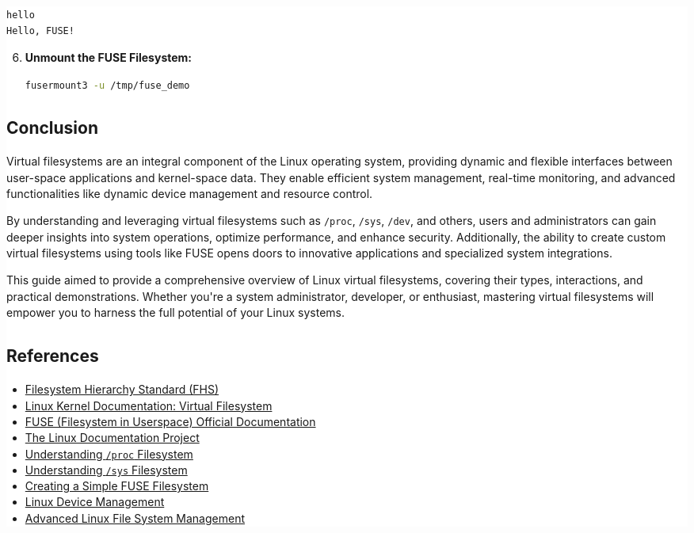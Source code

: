    ```
   hello
   Hello, FUSE!
   ```

6. **Unmount the FUSE Filesystem:**

   ```bash
   fusermount3 -u /tmp/fuse_demo
   ```

## Conclusion

Virtual filesystems are an integral component of the Linux operating system, providing dynamic and flexible interfaces between user-space applications and kernel-space data. They enable efficient system management, real-time monitoring, and advanced functionalities like dynamic device management and resource control.

By understanding and leveraging virtual filesystems such as `/proc`, `/sys`, `/dev`, and others, users and administrators can gain deeper insights into system operations, optimize performance, and enhance security. Additionally, the ability to create custom virtual filesystems using tools like FUSE opens doors to innovative applications and specialized system integrations.

This guide aimed to provide a comprehensive overview of Linux virtual filesystems, covering their types, interactions, and practical demonstrations. Whether you're a system administrator, developer, or enthusiast, mastering virtual filesystems will empower you to harness the full potential of your Linux systems.

## References

- [Filesystem Hierarchy Standard (FHS)](https://refspecs.linuxfoundation.org/FHS_3.0/fhs/index.html)
- [Linux Kernel Documentation: Virtual Filesystem](https://www.kernel.org/doc/html/latest/filesystems/virtual.html)
- [FUSE (Filesystem in Userspace) Official Documentation](https://github.com/libfuse/libfuse)
- [The Linux Documentation Project](https://www.tldp.org/)
- [Understanding `/proc` Filesystem](https://www.tldp.org/LDP/Linux-Filesystem-Hierarchy/html/proc.html)
- [Understanding `/sys` Filesystem](https://www.tldp.org/LDP/Linux-Filesystem-Hierarchy/html/sysfs.html)
- [Creating a Simple FUSE Filesystem](https://github.com/libfuse/libfuse/blob/master/doc/basic-example.c)
- [Linux Device Management](https://www.tldp.org/LDP/intro-linux/html/sect_04_03.html)
- [Advanced Linux File System Management](https://www.digitalocean.com/community/tutorials/understanding-the-linux-filesystem-hierarchy)
